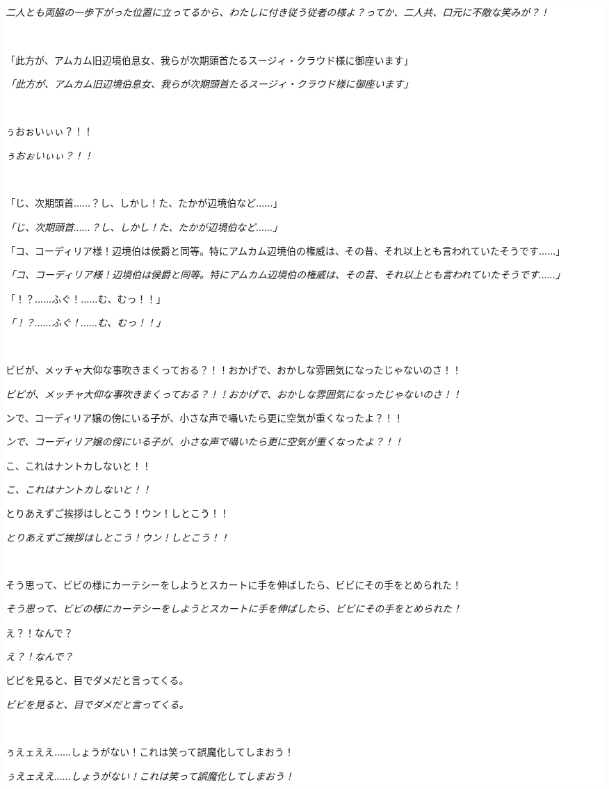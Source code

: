 *二人とも両脇の一歩下がった位置に立ってるから、わたしに付き従う従者の様よ？ってか、二人共、口元に不敵な笑みが？！*

&nbsp;

「此方が、アムカム旧辺境伯息女、我らが次期頭首たるスージィ・クラウド様に御座います」

*「此方が、アムカム旧辺境伯息女、我らが次期頭首たるスージィ・クラウド様に御座います」*

&nbsp;

ぅおぉいぃぃ？！！

*ぅおぉいぃぃ？！！*

&nbsp;

「じ、次期頭首……？し、しかし！た、たかが辺境伯など……」

*「じ、次期頭首……？し、しかし！た、たかが辺境伯など……」*

「コ、コーディリア様！辺境伯は侯爵と同等。特にアムカム辺境伯の権威は、その昔、それ以上とも言われていたそうです……」

*「コ、コーディリア様！辺境伯は侯爵と同等。特にアムカム辺境伯の権威は、その昔、それ以上とも言われていたそうです……」*

「！？……ふぐ！……む、むっ！！」

*「！？……ふぐ！……む、むっ！！」*

&nbsp;

ビビが、メッチャ大仰な事吹きまくっておる？！！おかげで、おかしな雰囲気になったじゃないのさ！！

*ビビが、メッチャ大仰な事吹きまくっておる？！！おかげで、おかしな雰囲気になったじゃないのさ！！*

ンで、コーディリア嬢の傍にいる子が、小さな声で囁いたら更に空気が重くなったよ？！！

*ンで、コーディリア嬢の傍にいる子が、小さな声で囁いたら更に空気が重くなったよ？！！*

こ、これはナントカしないと！！

*こ、これはナントカしないと！！*

とりあえずご挨拶はしとこう！ウン！しとこう！！

*とりあえずご挨拶はしとこう！ウン！しとこう！！*

&nbsp;

そう思って、ビビの様にカーテシーをしようとスカートに手を伸ばしたら、ビビにその手をとめられた！

*そう思って、ビビの様にカーテシーをしようとスカートに手を伸ばしたら、ビビにその手をとめられた！*

え？！なんで？

*え？！なんで？*

ビビを見ると、目でダメだと言ってくる。

*ビビを見ると、目でダメだと言ってくる。*

&nbsp;

ぅえェええ……しょうがない！これは笑って誤魔化してしまおう！

*ぅえェええ……しょうがない！これは笑って誤魔化してしまおう！*
